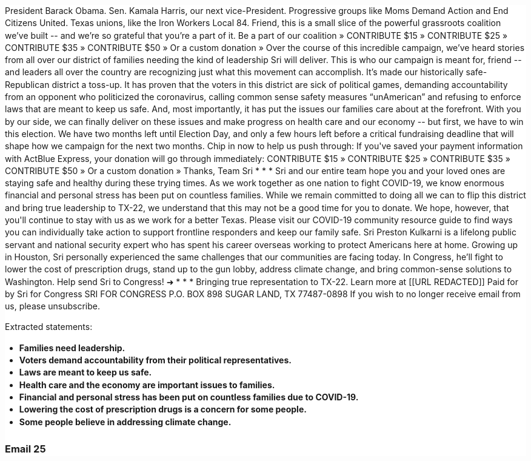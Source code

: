 President Barack Obama. Sen. Kamala Harris, our next vice-President. Progressive groups like Moms Demand Action and End Citizens United. Texas unions, like the Iron Workers Local 84. Friend, this is a small slice of the powerful grassroots coalition we’ve built -- and we’re so grateful that you’re a part of it. Be a part of our coalition » CONTRIBUTE $15 » CONTRIBUTE $25 » CONTRIBUTE $35 » CONTRIBUTE $50 » Or a custom donation » Over the course of this incredible campaign, we’ve heard stories from all over our district of families needing the kind of leadership Sri will deliver. This is who our campaign is meant for, friend -- and leaders all over the country are recognizing just what this movement can accomplish. It’s made our historically safe-Republican district a toss-up. It has proven that the voters in this district are sick of political games, demanding accountability from an opponent who politicized the coronavirus, calling common sense safety measures “unAmerican” and refusing to enforce laws that are meant to keep us safe. And, most importantly, it has put the issues our families care about at the forefront. With you by our side, we can finally deliver on these issues and make progress on health care and our economy -- but first, we have to win this election. We have two months left until Election Day, and only a few hours left before a critical fundraising deadline that will shape how we campaign for the next two months. Chip in now to help us push through:  If you've saved your payment information with ActBlue Express, your donation will go through immediately: CONTRIBUTE $15 » CONTRIBUTE $25 » CONTRIBUTE $35 » CONTRIBUTE $50 » Or a custom donation » Thanks, Team Sri * * * Sri and our entire team hope you and your loved ones are staying safe and healthy during these trying times. As we work together as one nation to fight COVID-19, we know enormous financial and personal stress has been put on countless families. While we remain committed to doing all we can to flip this district and bring true leadership to TX-22, we understand that this may not be a good time for you to donate. We hope, however, that you'll continue to stay with us as we work for a better Texas. Please visit our COVID-19 community resource guide to find ways you can individually take action to support frontline responders and keep our family safe. Sri Preston Kulkarni is a lifelong public servant and national security expert who has spent his career overseas working to protect Americans here at home. Growing up in Houston, Sri personally experienced the same challenges that our communities are facing today. In Congress, he’ll fight to lower the cost of prescription drugs, stand up to the gun lobby, address climate change, and bring common-sense solutions to Washington. Help send Sri to Congress! ➜ * * * Bringing true representation to TX-22. Learn more at [[URL REDACTED]] Paid for by Sri for Congress SRI FOR CONGRESS P.O. BOX 898 SUGAR LAND, TX 77487-0898 If you wish to no longer receive email from us, please unsubscribe.

Extracted statements:
- **Families need leadership.**
- **Voters demand accountability from their political representatives.**
- **Laws are meant to keep us safe.**
- **Health care and the economy are important issues to families.**
- **Financial and personal stress has been put on countless families due to COVID-19.**
- **Lowering the cost of prescription drugs is a concern for some people.**
- **Some people believe in addressing climate change.**

### Email 25
